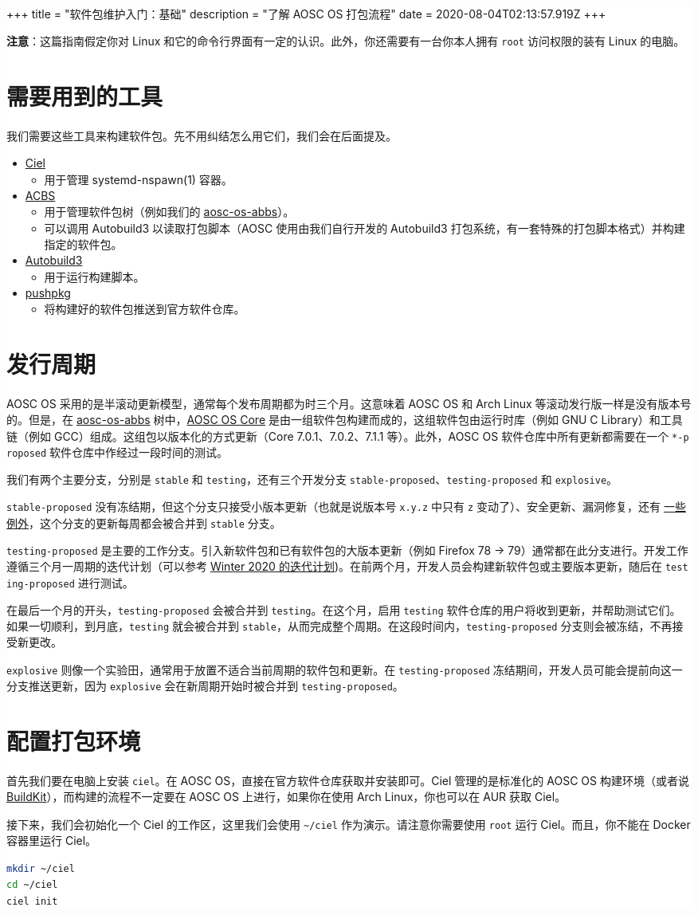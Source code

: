 +++
title = "软件包维护入门：基础"
description = "了解 AOSC OS 打包流程"
date = 2020-08-04T02:13:57.919Z
+++

**注意**：这篇指南假定你对 Linux 和它的命令行界面有一定的认识。此外，你还需要有一台你本人拥有 `root` 访问权限的装有 Linux 的电脑。

# 需要用到的工具

我们需要这些工具来构建软件包。先不用纠结怎么用它们，我们会在后面提及。

  - [Ciel](https://github.com/AOSC-Dev/ciel/)
      - 用于管理 systemd-nspawn(1) 容器。
  - [ACBS](https://github.com/AOSC-Dev/acbs/)
      - 用于管理软件包树（例如我们的 [aosc-os-abbs](https://github.com/AOSC-Dev/aosc-os-abbs)）。
      - 可以调用 Autobuild3 以读取打包脚本（AOSC 使用由我们自行开发的 Autobuild3 打包系统，有一套特殊的打包脚本格式）并构建指定的软件包。
  - [Autobuild3](https://github.com/AOSC-Dev/autobuild3/)
      - 用于运行构建脚本。
  - [pushpkg](https://github.com/AOSC-Dev/scriptlets/tree/master/pushpkg)
      - 将构建好的软件包推送到官方软件仓库。 

# 发行周期

AOSC OS 采用的是半滚动更新模型，通常每个发布周期都为时三个月。这意味着 AOSC OS 和 Arch Linux 等滚动发行版一样是没有版本号的。但是，在 [aosc-os-abbs](https://github.com/AOSC-Dev/aosc-os-abbs) 树中，[AOSC OS Core](https://github.com/AOSC-Dev/AOSC-os-abbs/blob/testing-proposed/README.CORE.md) 是由一组软件包构建而成的，这组软件包由运行时库（例如 GNU C Library）和工具链（例如 GCC）组成。这组包以版本化的方式更新（Core 7.0.1、7.0.2、7.1.1 等）。此外，AOSC OS 软件仓库中所有更新都需要在一个 `*-proposed` 软件仓库中作经过一段时间的测试。 

我们有两个主要分支，分别是 `stable` 和 `testing`，还有三个开发分支 `stable-proposed`、`testing-proposed` 和 `explosive`。

`stable-proposed` 没有冻结期，但这个分支只接受小版本更新（也就是说版本号 `x.y.z` 中只有 `z` 变动了）、安全更新、漏洞修复，还有 [一些例外](https://wiki.aosc.io/developers/aosc-os/cycle-exceptions)，这个分支的更新每周都会被合并到 `stable` 分支。

`testing-proposed` 是主要的工作分支。引入新软件包和已有软件包的大版本更新（例如 Firefox 78 -> 79）通常都在此分支进行。开发工作遵循三个月一周期的迭代计划（可以参考 [Winter 2020 的迭代计划](https://github.com/AOSC-Dev/AOSC-os-abbs/issues/2073))。在前两个月，开发人员会构建新软件包或主要版本更新，随后在 `testing-proposed` 进行测试。 

在最后一个月的开头，`testing-proposed` 会被合并到 `testing`。在这个月，启用 `testing` 软件仓库的用户将收到更新，并帮助测试它们。如果一切顺利，到月底，`testing` 就会被合并到 `stable`，从而完成整个周期。在这段时间内，`testing-proposed` 分支则会被冻结，不再接受新更改。

`explosive` 则像一个实验田，通常用于放置不适合当前周期的软件包和更新。在 `testing-proposed` 冻结期间，开发人员可能会提前向这一分支推送更新，因为 `explosive` 会在新周期开始时被合并到 `testing-proposed`。

# 配置打包环境

首先我们要在电脑上安装 `ciel`。在 AOSC OS，直接在官方软件仓库获取并安装即可。Ciel 管理的是标准化的 AOSC OS 构建环境（或者说 [BuildKit](https://aosc.io/downloads/#buildkit)），而构建的流程不一定要在 AOSC OS 上进行，如果你在使用 Arch Linux，你也可以在 AUR 获取 Ciel。

接下来，我们会初始化一个 Ciel 的工作区，这里我们会使用 `~/ciel` 作为演示。请注意你需要使用 `root` 运行 Ciel。而且，你不能在 Docker 容器里运行 Ciel。

``` bash
mkdir ~/ciel
cd ~/ciel
ciel init
```
